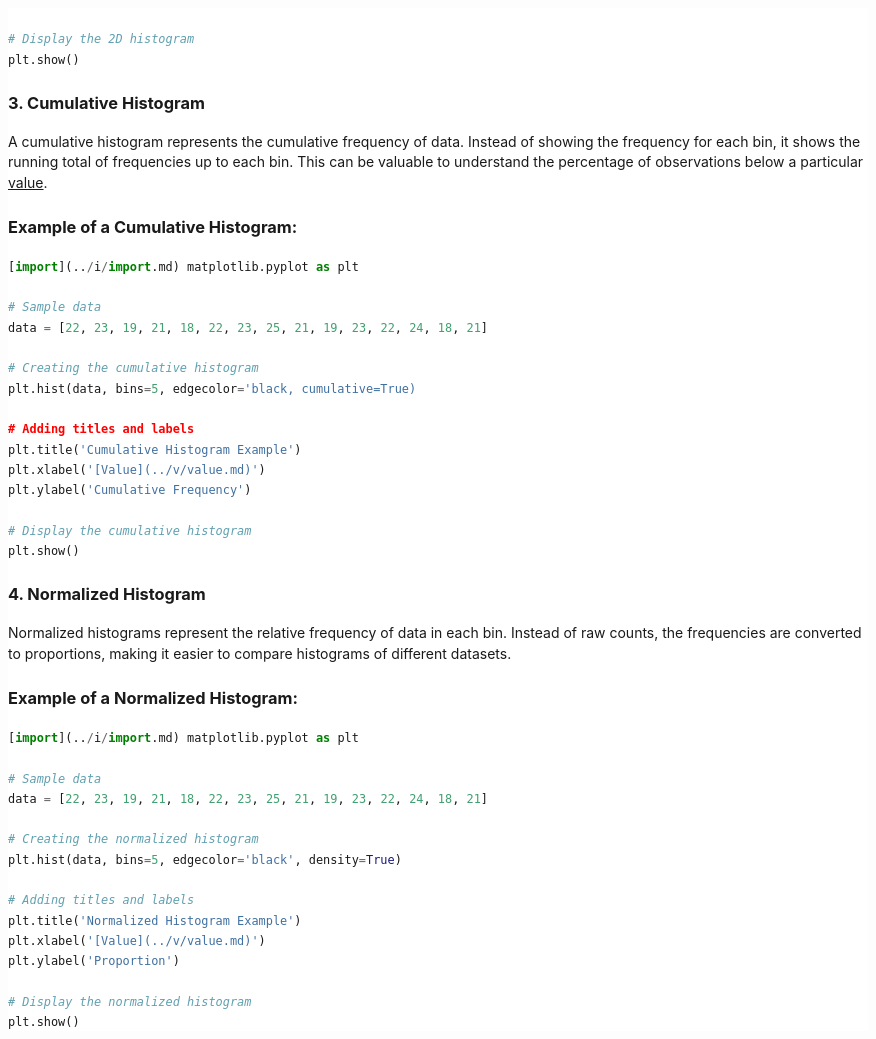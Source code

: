 ```python

# Display the 2D histogram
plt.show()
```

### 3. **Cumulative Histogram**

A cumulative histogram represents the cumulative frequency of data. Instead of showing the frequency for each bin, it shows the running total of frequencies up to each bin. This can be valuable to understand the percentage of observations below a particular [value](../v/value.md).

### Example of a Cumulative Histogram:

```python
[import](../i/import.md) matplotlib.pyplot as plt

# Sample data
data = [22, 23, 19, 21, 18, 22, 23, 25, 21, 19, 23, 22, 24, 18, 21]

# Creating the cumulative histogram
plt.hist(data, bins=5, edgecolor='black, cumulative=True)

# Adding titles and labels
plt.title('Cumulative Histogram Example')
plt.xlabel('[Value](../v/value.md)')
plt.ylabel('Cumulative Frequency')

# Display the cumulative histogram
plt.show()
```

### 4. **Normalized Histogram**

Normalized histograms represent the relative frequency of data in each bin. Instead of raw counts, the frequencies are converted to proportions, making it easier to compare histograms of different datasets.

### Example of a Normalized Histogram:

```python
[import](../i/import.md) matplotlib.pyplot as plt

# Sample data
data = [22, 23, 19, 21, 18, 22, 23, 25, 21, 19, 23, 22, 24, 18, 21]

# Creating the normalized histogram
plt.hist(data, bins=5, edgecolor='black', density=True)

# Adding titles and labels
plt.title('Normalized Histogram Example')
plt.xlabel('[Value](../v/value.md)')
plt.ylabel('Proportion')

# Display the normalized histogram
plt.show()
```
